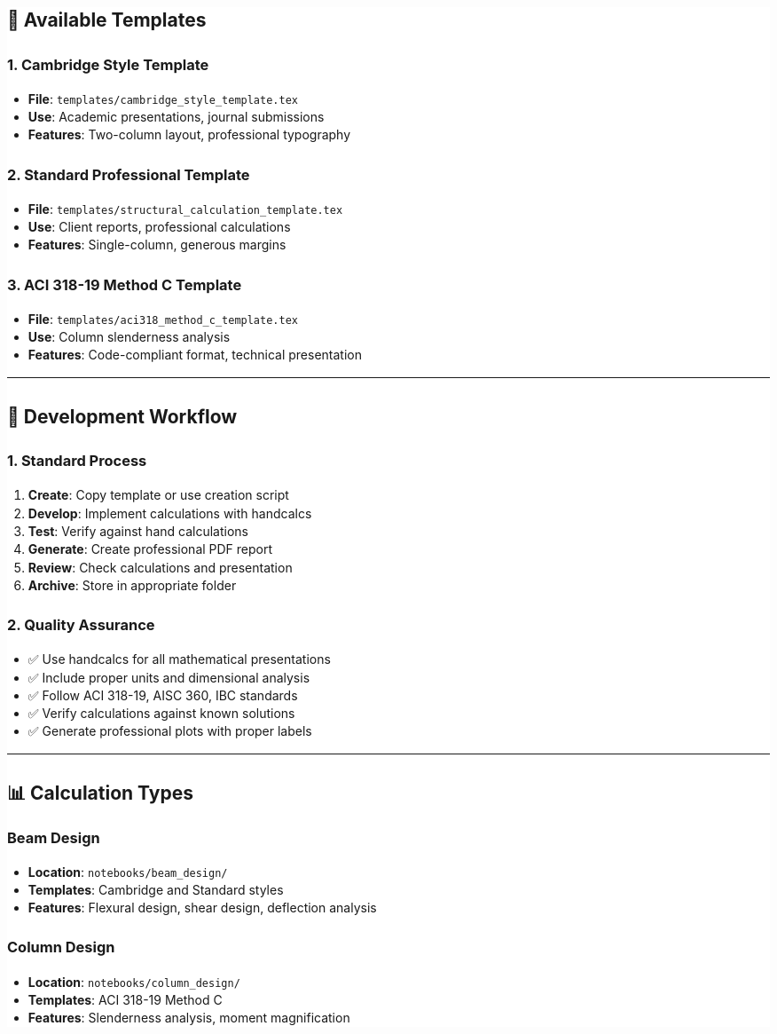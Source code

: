 
## 📄 Available Templates

### 1. Cambridge Style Template
- **File**: `templates/cambridge_style_template.tex`
- **Use**: Academic presentations, journal submissions
- **Features**: Two-column layout, professional typography

### 2. Standard Professional Template  
- **File**: `templates/structural_calculation_template.tex`
- **Use**: Client reports, professional calculations
- **Features**: Single-column, generous margins

### 3. ACI 318-19 Method C Template
- **File**: `templates/aci318_method_c_template.tex`
- **Use**: Column slenderness analysis
- **Features**: Code-compliant format, technical presentation

---

## 🔧 Development Workflow

### 1. Standard Process
1. **Create**: Copy template or use creation script
2. **Develop**: Implement calculations with handcalcs
3. **Test**: Verify against hand calculations
4. **Generate**: Create professional PDF report
5. **Review**: Check calculations and presentation
6. **Archive**: Store in appropriate folder

### 2. Quality Assurance
- ✅ Use handcalcs for all mathematical presentations
- ✅ Include proper units and dimensional analysis
- ✅ Follow ACI 318-19, AISC 360, IBC standards
- ✅ Verify calculations against known solutions
- ✅ Generate professional plots with proper labels

---

## 📊 Calculation Types

### Beam Design
- **Location**: `notebooks/beam_design/`
- **Templates**: Cambridge and Standard styles
- **Features**: Flexural design, shear design, deflection analysis

### Column Design
- **Location**: `notebooks/column_design/`
- **Templates**: ACI 318-19 Method C
- **Features**: Slenderness analysis, moment magnification
